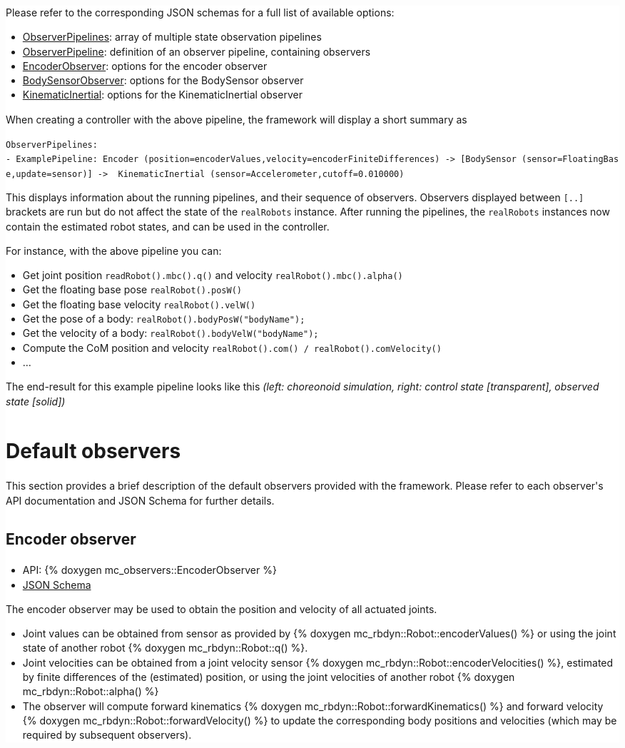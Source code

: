 Please refer to the corresponding JSON schemas for a full list of available options:
- [ObserverPipelines](../../json.html#Observers/ObserverPipelines): array of multiple state observation pipelines
- [ObserverPipeline](../../json.html#Observers/ObserverPipeline): definition of an observer pipeline, containing observers
- [EncoderObserver](../../json.html#Observers/Encoder): options for the encoder observer
- [BodySensorObserver](../../json.html#Observers/BodySensor): options for the BodySensor observer
- [KinematicInertial](../../json.html#Observers/KinematicInertial): options for the KinematicInertial observer

When creating a controller with the above pipeline, the framework will display a short summary as

```
ObserverPipelines:
- ExamplePipeline: Encoder (position=encoderValues,velocity=encoderFiniteDifferences) -> [BodySensor (sensor=FloatingBase,update=sensor)] ->  KinematicInertial (sensor=Accelerometer,cutoff=0.010000)
```

This displays information about the running pipelines, and their sequence of observers. Observers displayed between `[..]` brackets are run but do not affect the state of the `realRobots` instance. After running the pipelines, the `realRobots` instances now contain the estimated robot states, and can be used in the controller.

For instance, with the above pipeline you can:
- Get joint position `readRobot().mbc().q()` and velocity `realRobot().mbc().alpha()`
- Get the floating base pose `realRobot().posW()`
- Get the floating base velocity `realRobot().velW()`
- Get the pose of a body: `realRobot().bodyPosW("bodyName");`
- Get the velocity of a body: `realRobot().bodyVelW("bodyName");`
- Compute the CoM position and velocity `realRobot().com() / realRobot().comVelocity()`
- ...

The end-result for this example pipeline looks like this *(left: choreonoid simulation, right: control state [transparent], observed state [solid])*

<div class="embed-responsive embed-responsive-16by9">
  <iframe class="embed-responsive-item" src="https://www.youtube.com/embed/ssoNkV940yc" frameborder="0" allow="accelerometer; autoplay; encrypted-media; gyroscope; picture-in-picture" allowfullscreen></iframe>
</div>

# Default observers

This section provides a brief description of the default observers provided with the framework. Please refer to each observer's API documentation and JSON Schema for further details.

## Encoder observer

- API: {% doxygen mc_observers::EncoderObserver %}
- [JSON Schema](../../json.html#Observers/Encoder)

The encoder observer may be used to obtain the position and velocity of all actuated joints.

- Joint values can be obtained from sensor as provided by {% doxygen mc_rbdyn::Robot::encoderValues() %} or using the joint state of another robot {% doxygen mc_rbdyn::Robot::q() %}.
- Joint velocities can be obtained from a joint velocity sensor {% doxygen mc_rbdyn::Robot::encoderVelocities() %}, estimated by finite differences of the (estimated) position, or using the joint velocities of another robot {% doxygen mc_rbdyn::Robot::alpha() %}
- The observer will compute forward kinematics {% doxygen mc_rbdyn::Robot::forwardKinematics() %} and forward velocity {% doxygen mc_rbdyn::Robot::forwardVelocity() %} to update the corresponding body positions and velocities (which may be required by subsequent observers).
